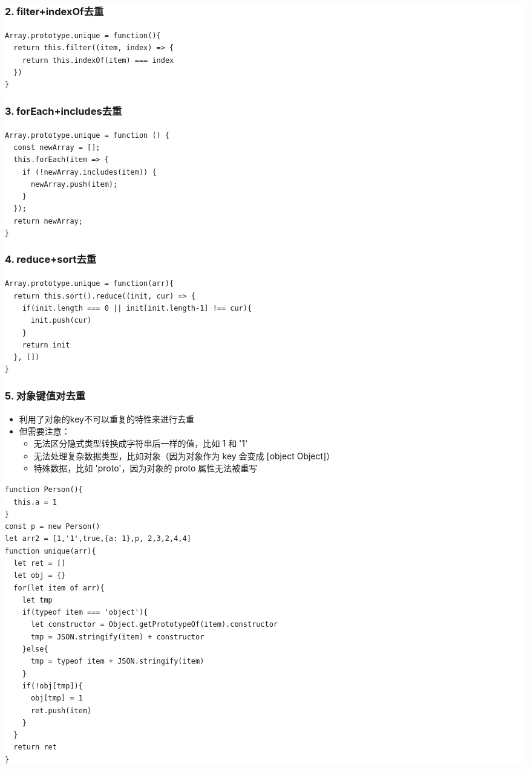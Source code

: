 ```
```
### 2. filter+indexOf去重
```
Array.prototype.unique = function(){
  return this.filter((item, index) => {
    return this.indexOf(item) === index
  })
}
```
### 3. forEach+includes去重
```
Array.prototype.unique = function () {
  const newArray = [];
  this.forEach(item => {
    if (!newArray.includes(item)) {
      newArray.push(item);
    }
  });
  return newArray;
}
```
### 4. reduce+sort去重
```
Array.prototype.unique = function(arr){
  return this.sort().reduce((init, cur) => {
    if(init.length === 0 || init[init.length-1] !== cur){
      init.push(cur)
    } 
    return init 
  }, [])
}
```
### 5. 对象键值对去重
- 利用了对象的key不可以重复的特性来进行去重
- 但需要注意：
  - 无法区分隐式类型转换成字符串后一样的值，比如 1 和 '1'
  - 无法处理复杂数据类型，比如对象（因为对象作为 key 会变成 [object Object]）
  - 特殊数据，比如 'proto'，因为对象的 proto 属性无法被重写
```
function Person(){
  this.a = 1
}
const p = new Person()
let arr2 = [1,'1',true,{a: 1},p, 2,3,2,4,4]
function unique(arr){
  let ret = []
  let obj = {}
  for(let item of arr){
    let tmp
    if(typeof item === 'object'){
      let constructor = Object.getPrototypeOf(item).constructor
      tmp = JSON.stringify(item) + constructor
    }else{
      tmp = typeof item + JSON.stringify(item)
    }
    if(!obj[tmp]){
      obj[tmp] = 1
      ret.push(item)
    }
  }
  return ret
}
```